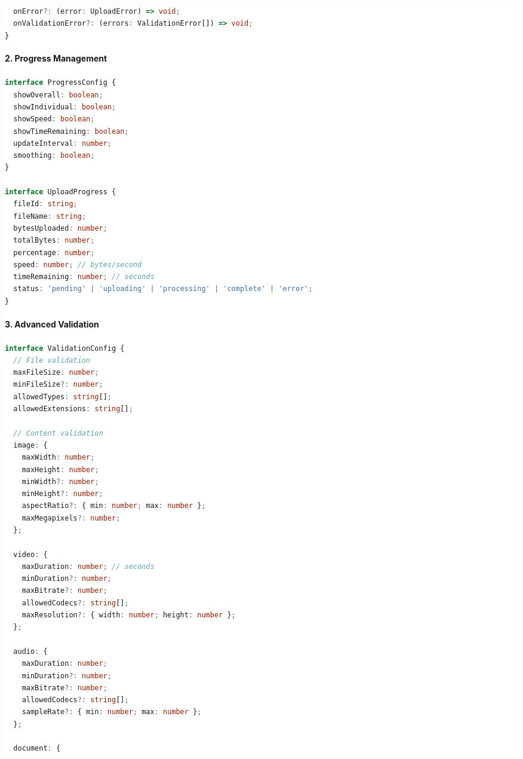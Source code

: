 ```typescript
  onError?: (error: UploadError) => void;
  onValidationError?: (errors: ValidationError[]) => void;
}
```

#### 2. Progress Management
```typescript
interface ProgressConfig {
  showOverall: boolean;
  showIndividual: boolean;
  showSpeed: boolean;
  showTimeRemaining: boolean;
  updateInterval: number;
  smoothing: boolean;
}

interface UploadProgress {
  fileId: string;
  fileName: string;
  bytesUploaded: number;
  totalBytes: number;
  percentage: number;
  speed: number; // bytes/second
  timeRemaining: number; // seconds
  status: 'pending' | 'uploading' | 'processing' | 'complete' | 'error';
}
```

#### 3. Advanced Validation
```typescript
interface ValidationConfig {
  // File validation
  maxFileSize: number;
  minFileSize?: number;
  allowedTypes: string[];
  allowedExtensions: string[];
  
  // Content validation
  image: {
    maxWidth: number;
    maxHeight: number;
    minWidth?: number;
    minHeight?: number;
    aspectRatio?: { min: number; max: number };
    maxMegapixels?: number;
  };
  
  video: {
    maxDuration: number; // seconds
    minDuration?: number;
    maxBitrate?: number;
    allowedCodecs?: string[];
    maxResolution?: { width: number; height: number };
  };
  
  audio: {
    maxDuration: number;
    minDuration?: number;
    maxBitrate?: number;
    allowedCodecs?: string[];
    sampleRate?: { min: number; max: number };
  };
  
  document: {
```